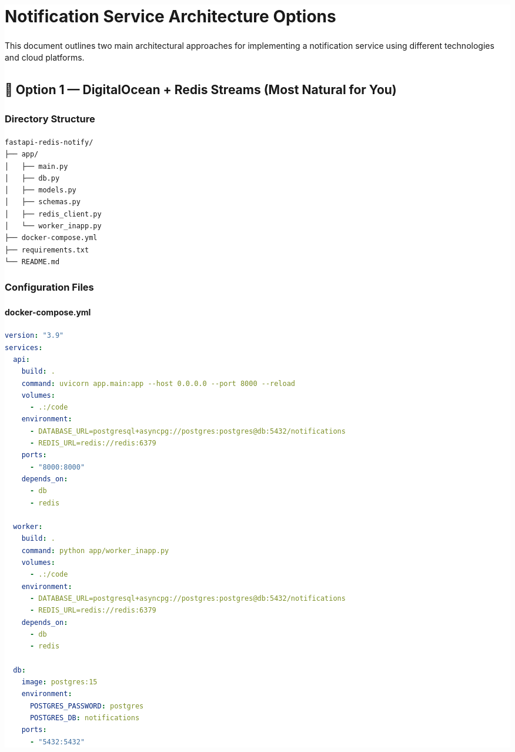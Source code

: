 # Notification Service Architecture Options

This document outlines two main architectural approaches for implementing a notification service using different technologies and cloud platforms.

## 🧩 Option 1 — DigitalOcean + Redis Streams (Most Natural for You)

### Directory Structure
```
fastapi-redis-notify/
├── app/
│   ├── main.py
│   ├── db.py
│   ├── models.py
│   ├── schemas.py
│   ├── redis_client.py
│   └── worker_inapp.py
├── docker-compose.yml
├── requirements.txt
└── README.md
```

### Configuration Files

#### docker-compose.yml
```yaml
version: "3.9"
services:
  api:
    build: .
    command: uvicorn app.main:app --host 0.0.0.0 --port 8000 --reload
    volumes:
      - .:/code
    environment:
      - DATABASE_URL=postgresql+asyncpg://postgres:postgres@db:5432/notifications
      - REDIS_URL=redis://redis:6379
    ports:
      - "8000:8000"
    depends_on:
      - db
      - redis

  worker:
    build: .
    command: python app/worker_inapp.py
    volumes:
      - .:/code
    environment:
      - DATABASE_URL=postgresql+asyncpg://postgres:postgres@db:5432/notifications
      - REDIS_URL=redis://redis:6379
    depends_on:
      - db
      - redis

  db:
    image: postgres:15
    environment:
      POSTGRES_PASSWORD: postgres
      POSTGRES_DB: notifications
    ports:
      - "5432:5432"
```